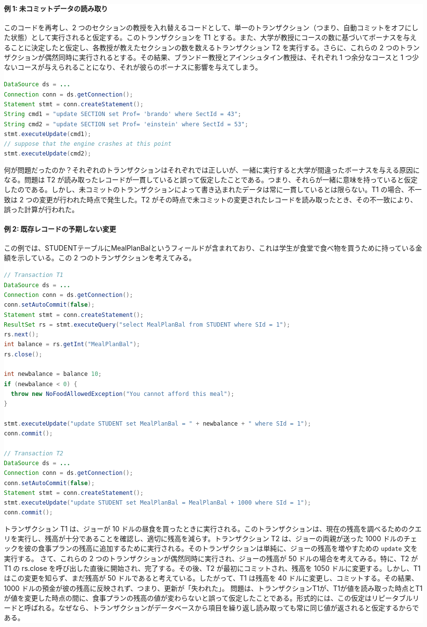 #### 例 1: 未コミットデータの読み取り

このコードを再考し、2 つのセクションの教授を入れ替えるコードとして、単一のトランザクション（つまり、自動コミットをオフにした状態）として実行されると仮定する。このトランザクションを T1 とする。また、大学が教授にコースの数に基づいてボーナスを与えることに決定したと仮定し、各教授が教えたセクションの数を数えるトランザクション T2 を実行する。さらに、これらの 2 つのトランザクションが偶然同時に実行されるとする。その結果、ブランドー教授とアインシュタイン教授は、それぞれ 1 つ余分なコースと 1 つ少ないコースが与えられることになり、それが彼らのボーナスに影響を与えてしまう。
```java
DataSource ds = ...
Connection conn = ds.getConnection();
Statement stmt = conn.createStatement();
String cmd1 = "update SECTION set Prof= 'brando' where SectId = 43";
String cmd2 = "update SECTION set Prof= 'einstein' where SectId = 53";
stmt.executeUpdate(cmd1);
// suppose that the engine crashes at this point
stmt.executeUpdate(cmd2);
```

何が問題だったのか？それぞれのトランザクションはそれぞれでは正しいが、一緒に実行すると大学が間違ったボーナスを与える原因になる。問題は T2 が読み取ったレコードが一貫していると誤って仮定したことである。つまり、それらが一緒に意味を持っていると仮定したのである。しかし、未コミットのトランザクションによって書き込まれたデータは常に一貫しているとは限らない。T1 の場合、不一致は 2 つの変更が行われた時点で発生した。T2 がその時点で未コミットの変更されたレコードを読み取ったとき、その不一致により、誤った計算が行われた。

#### 例 2: 既存レコードの予期しない変更

この例では、STUDENTテーブルにMealPlanBalというフィールドが含まれており、これは学生が食堂で食べ物を買うために持っている金額を示している。この 2 つのトランザクションを考えてみる。
```java
// Transaction T1
DataSource ds = ...
Connection conn = ds.getConnection();
conn.setAutoCommit(false);
Statement stmt = conn.createStatement();
ResultSet rs = stmt.executeQuery("select MealPlanBal from STUDENT where SId = 1");
rs.next();
int balance = rs.getInt("MealPlanBal");
rs.close();

int newbalance = balance 10;
if (newbalance < 0) {
  throw new NoFoodAllowedException("You cannot afford this meal");
}

stmt.executeUpdate("update STUDENT set MealPlanBal = " + newbalance + " where SId = 1");
conn.commit();

// Transaction T2
DataSource ds = ...
Connection conn = ds.getConnection();
conn.setAutoCommit(false);
Statement stmt = conn.createStatement();
stmt.executeUpdate("update STUDENT set MealPlanBal = MealPlanBal + 1000 where SId = 1");
conn.commit();
```

トランザクション T1 は、ジョーが 10 ドルの昼食を買ったときに実行される。このトランザクションは、現在の残高を調べるためのクエリを実行し、残高が十分であることを確認し、適切に残高を減らす。トランザクション T2 は、ジョーの両親が送った 1000 ドルのチェックを彼の食事プランの残高に追加するために実行される。そのトランザクションは単純に、ジョーの残高を増やすための `update` 文を実行する。
さて、これらの 2 つのトランザクションが偶然同時に実行され、ジョーの残高が 50 ドルの場合を考えてみる。特に、T2 が T1 の rs.close を呼び出した直後に開始され、完了する。その後、T2 が最初にコミットされ、残高を 1050 ドルに変更する。しかし、T1 はこの変更を知らず、まだ残高が 50 ドルであると考えている。したがって、T1 は残高を 40 ドルに変更し、コミットする。その結果、1000 ドルの預金が彼の残高に反映されず、つまり、更新が「失われた」。
問題は、トランザクションT1が、T1が値を読み取った時点とT1が値を変更した時点の間に、食事プランの残高の値が変わらないと誤って仮定したことである。形式的には、この仮定はリピータブルリードと呼ばれる。なぜなら、トランザクションがデータベースから項目を繰り返し読み取っても常に同じ値が返されると仮定するからである。
